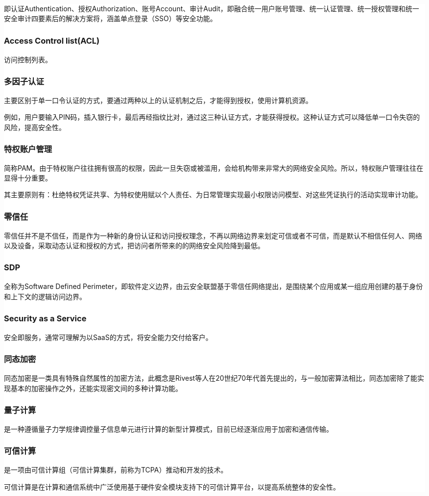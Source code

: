 即认证Authentication、授权Authorization、账号Account、审计Audit，即融合统一用户账号管理、统一认证管理、统一授权管理和统一安全审计四要素后的解决方案将，涵盖单点登录（SSO）等安全功能。

 

### Access Control list(ACL) 

访问控制列表。

 

### 多因子认证 

主要区别于单一口令认证的方式，要通过两种以上的认证机制之后，才能得到授权，使用计算机资源。 

例如，用户要输入PIN码，插入银行卡，最后再经指纹比对，通过这三种认证方式，才能获得授权。这种认证方式可以降低单一口令失窃的风险，提高安全性。

 

### 特权账户管理 

简称PAM。由于特权账户往往拥有很高的权限，因此一旦失窃或被滥用，会给机构带来非常大的网络安全风险。所以，特权账户管理往往在显得十分重要。 

其主要原则有：杜绝特权凭证共享、为特权使用赋以个人责任、为日常管理实现最小权限访问模型、对这些凭证执行的活动实现审计功能。

 

### 零信任 

零信任并不是不信任，而是作为一种新的身份认证和访问授权理念，不再以网络边界来划定可信或者不可信，而是默认不相信任何人、网络以及设备，采取动态认证和授权的方式，把访问者所带来的的网络安全风险降到最低。

 

### SDP 

全称为Software Defined Perimeter，即软件定义边界，由云安全联盟基于零信任网络提出，是围绕某个应用或某一组应用创建的基于身份和上下文的逻辑访问边界。

 

### Security as a Service 

安全即服务，通常可理解为以SaaS的方式，将安全能力交付给客户。

 

### 同态加密 

同态加密是一类具有特殊自然属性的加密方法，此概念是Rivest等人在20世纪70年代首先提出的，与一般加密算法相比，同态加密除了能实现基本的加密操作之外，还能实现密文间的多种计算功能。

 

### 量子计算 

是一种遵循量子力学规律调控量子信息单元进行计算的新型计算模式，目前已经逐渐应用于加密和通信传输。

 

### 可信计算 

是一项由可信计算组（可信计算集群，前称为TCPA）推动和开发的技术。 

可信计算是在计算和通信系统中广泛使用基于硬件安全模块支持下的可信计算平台，以提高系统整体的安全性。
